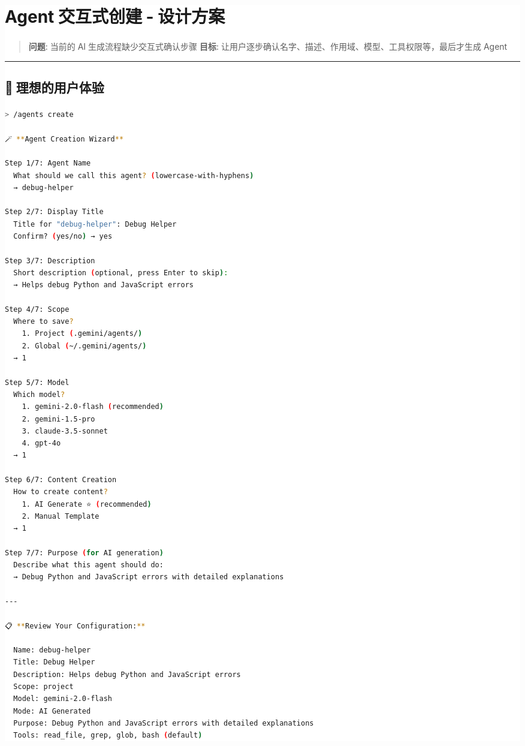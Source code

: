 # Agent 交互式创建 - 设计方案

> **问题**: 当前的 AI 生成流程缺少交互式确认步骤
> **目标**: 让用户逐步确认名字、描述、作用域、模型、工具权限等，最后才生成 Agent

---

## 🎯 理想的用户体验

```bash
> /agents create

🪄 **Agent Creation Wizard**

Step 1/7: Agent Name
  What should we call this agent? (lowercase-with-hyphens)
  → debug-helper

Step 2/7: Display Title
  Title for "debug-helper": Debug Helper
  Confirm? (yes/no) → yes

Step 3/7: Description
  Short description (optional, press Enter to skip):
  → Helps debug Python and JavaScript errors

Step 4/7: Scope
  Where to save?
    1. Project (.gemini/agents/)
    2. Global (~/.gemini/agents/)
  → 1

Step 5/7: Model
  Which model?
    1. gemini-2.0-flash (recommended)
    2. gemini-1.5-pro
    3. claude-3.5-sonnet
    4. gpt-4o
  → 1

Step 6/7: Content Creation
  How to create content?
    1. AI Generate ⭐ (recommended)
    2. Manual Template
  → 1

Step 7/7: Purpose (for AI generation)
  Describe what this agent should do:
  → Debug Python and JavaScript errors with detailed explanations

---

📋 **Review Your Configuration:**

  Name: debug-helper
  Title: Debug Helper
  Description: Helps debug Python and JavaScript errors
  Scope: project
  Model: gemini-2.0-flash
  Mode: AI Generated
  Purpose: Debug Python and JavaScript errors with detailed explanations
  Tools: read_file, grep, glob, bash (default)

```